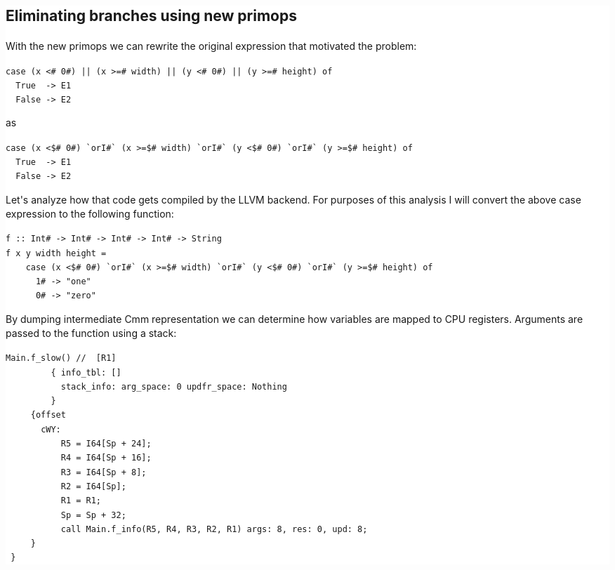 
## Eliminating branches using new primops



With the new primops we can rewrite the original expression that motivated the problem:


```wiki
case (x <# 0#) || (x >=# width) || (y <# 0#) || (y >=# height) of
  True  -> E1
  False -> E2
```


as


```wiki
case (x <$# 0#) `orI#` (x >=$# width) `orI#` (y <$# 0#) `orI#` (y >=$# height) of
  True  -> E1
  False -> E2
```


Let's analyze how that code gets compiled by the LLVM backend. For purposes of this analysis I will convert the above case expression to the following function:
 


```wiki
f :: Int# -> Int# -> Int# -> Int# -> String
f x y width height =
    case (x <$# 0#) `orI#` (x >=$# width) `orI#` (y <$# 0#) `orI#` (y >=$# height) of
      1# -> "one"
      0# -> "zero"
```


By dumping intermediate Cmm representation we can determine how variables are mapped to CPU registers. Arguments are passed to the function using a stack:


```wiki
Main.f_slow() //  [R1]
         { info_tbl: []
           stack_info: arg_space: 0 updfr_space: Nothing
         }
     {offset
       cWY:
           R5 = I64[Sp + 24];
           R4 = I64[Sp + 16];
           R3 = I64[Sp + 8];
           R2 = I64[Sp];
           R1 = R1;
           Sp = Sp + 32;
           call Main.f_info(R5, R4, R3, R2, R1) args: 8, res: 0, upd: 8;
     }
 }
```
